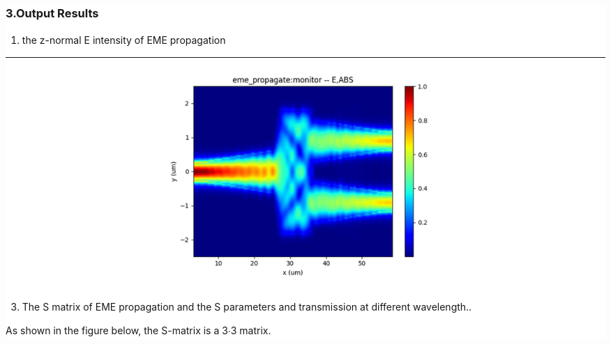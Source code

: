 
### 3.Output Results

<div class="text-justify">

1. the z-normal E intensity of EME propagation

| ![](znormal.png) |
| :----------------------------------------------------------: |

3. The S matrix of EME propagation and the S parameters and transmission at different wavelength..

As shown in the figure below, the S-matrix is a 3∙3 matrix.
